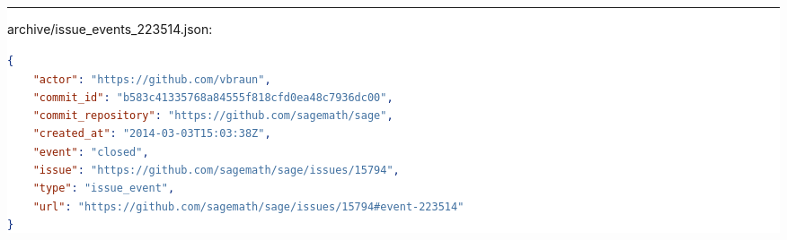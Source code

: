 

---

archive/issue_events_223514.json:
```json
{
    "actor": "https://github.com/vbraun",
    "commit_id": "b583c41335768a84555f818cfd0ea48c7936dc00",
    "commit_repository": "https://github.com/sagemath/sage",
    "created_at": "2014-03-03T15:03:38Z",
    "event": "closed",
    "issue": "https://github.com/sagemath/sage/issues/15794",
    "type": "issue_event",
    "url": "https://github.com/sagemath/sage/issues/15794#event-223514"
}
```
